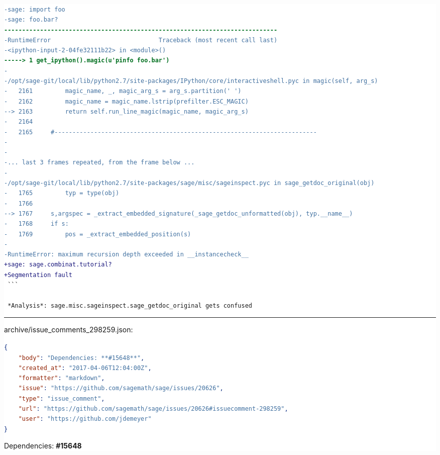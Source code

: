 ``````diff
-sage: import foo
-sage: foo.bar?
----------------------------------------------------------------------------
-RuntimeError                              Traceback (most recent call last)
-<ipython-input-2-04fe32111b22> in <module>()
-----> 1 get_ipython().magic(u'pinfo foo.bar')
-
-/opt/sage-git/local/lib/python2.7/site-packages/IPython/core/interactiveshell.pyc in magic(self, arg_s)
-   2161         magic_name, _, magic_arg_s = arg_s.partition(' ')
-   2162         magic_name = magic_name.lstrip(prefilter.ESC_MAGIC)
--> 2163         return self.run_line_magic(magic_name, magic_arg_s)
-   2164 
-   2165     #-------------------------------------------------------------------------
-
-
-... last 3 frames repeated, from the frame below ...
-
-/opt/sage-git/local/lib/python2.7/site-packages/sage/misc/sageinspect.pyc in sage_getdoc_original(obj)
-   1765         typ = type(obj)
-   1766 
--> 1767     s,argspec = _extract_embedded_signature(_sage_getdoc_unformatted(obj), typ.__name__)
-   1768     if s:
-   1769         pos = _extract_embedded_position(s)
-
-RuntimeError: maximum recursion depth exceeded in __instancecheck__
+sage: sage.combinat.tutorial?
+Segmentation fault
 ```
 
 *Analysis*: sage.misc.sageinspect.sage_getdoc_original gets confused
``````




---

archive/issue_comments_298259.json:
```json
{
    "body": "Dependencies: **#15648**",
    "created_at": "2017-04-06T12:04:00Z",
    "formatter": "markdown",
    "issue": "https://github.com/sagemath/sage/issues/20626",
    "type": "issue_comment",
    "url": "https://github.com/sagemath/sage/issues/20626#issuecomment-298259",
    "user": "https://github.com/jdemeyer"
}
```

Dependencies: **#15648**
